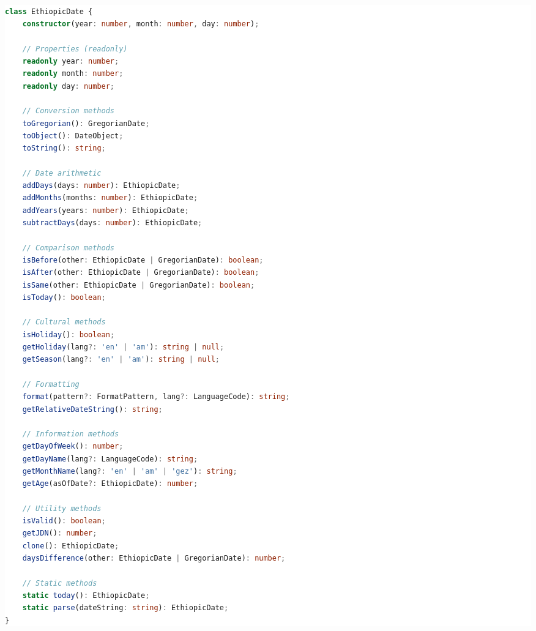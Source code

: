 ```typescript
class EthiopicDate {
    constructor(year: number, month: number, day: number);
    
    // Properties (readonly)
    readonly year: number;
    readonly month: number;
    readonly day: number;
    
    // Conversion methods
    toGregorian(): GregorianDate;
    toObject(): DateObject;
    toString(): string;
    
    // Date arithmetic
    addDays(days: number): EthiopicDate;
    addMonths(months: number): EthiopicDate;
    addYears(years: number): EthiopicDate;
    subtractDays(days: number): EthiopicDate;
    
    // Comparison methods
    isBefore(other: EthiopicDate | GregorianDate): boolean;
    isAfter(other: EthiopicDate | GregorianDate): boolean;
    isSame(other: EthiopicDate | GregorianDate): boolean;
    isToday(): boolean;
    
    // Cultural methods
    isHoliday(): boolean;
    getHoliday(lang?: 'en' | 'am'): string | null;
    getSeason(lang?: 'en' | 'am'): string | null;
    
    // Formatting
    format(pattern?: FormatPattern, lang?: LanguageCode): string;
    getRelativeDateString(): string;
    
    // Information methods
    getDayOfWeek(): number;
    getDayName(lang?: LanguageCode): string;
    getMonthName(lang?: 'en' | 'am' | 'gez'): string;
    getAge(asOfDate?: EthiopicDate): number;
    
    // Utility methods
    isValid(): boolean;
    getJDN(): number;
    clone(): EthiopicDate;
    daysDifference(other: EthiopicDate | GregorianDate): number;
    
    // Static methods
    static today(): EthiopicDate;
    static parse(dateString: string): EthiopicDate;
}
```
